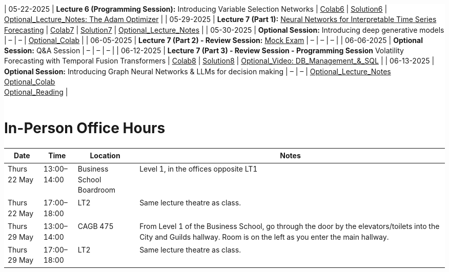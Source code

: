 | 05-22-2025 | **Lecture 6 (Programming Session):** Introducing Variable Selection Networks                                            | [Colab6](https://colab.research.google.com/drive/1cdPc8iDXwXOVKBRhC68OOQlGr3Y6287i?usp=sharing) | [Solution6](https://colab.research.google.com/drive/1_wQoRnnKuuVVQvN-dhVUulgaJM7MQCXI?usp=sharing) | [Optional_Lecture_Notes: The Adam Optimizer](Lectures/Session_6/Optional_Lecture_Notes.pdf)                                                                                                                                                                   |
| 05-29-2025 | **Lecture 7 (Part 1):** [Neural Networks for Interpretable Time Series Forecasting](Lectures/Session_7/Lecture_7.pdf)   | [Colab7](https://colab.research.google.com/drive/19YX1N1_UFSjYqKvFkalo-AJq_-1CgAOz?usp=sharing) | [Solution7](https://colab.research.google.com/drive/1iAAD-L6sXMCMcbw9o9jr4Rc7m4XGEf56?usp=sharing) | [Optional_Lecture_Notes](Lectures/Session_7/Optional_Lecture_Notes.pdf)                                                                                                                                                                                       |
| 05-30-2025 | **Optional Session:** Introducing deep generative models                                                                | –                                                                                               | –                                                                                                  | [Optional_Colab](https://colab.research.google.com/drive/101p_N9Zfw778wZNHJzPZF6WkAPvOtwMq?usp=sharing)                                                                                                                                                       |
| 06-05-2025 | **Lecture 7 (Part 2) - Review Session:** [Mock Exam](Exams/Mock_Exam_2025.pdf)                                          | –                                                                                               | –                                                                                                  | –                                                                                                                                                                                                                                                             |
| 06-06-2025 | **Optional Session:** Q&A Session                                                                                       | –                                                                                               | –                                                                                                  | –                                                                                                                                                                                                                                                             |
| 06-12-2025 | **Lecture 7 (Part 3) - Review Session - Programming Session** Volatility Forecasting with Temporal Fusion Transformers  | [Colab8](https://colab.research.google.com/drive/1O2sfkPO-4R-bXRPiAEiyDxsXK5QDv0TW?usp=sharing) | [Solution8](https://colab.research.google.com/drive/1vZrW8DklVhtVaT7SvUuHPuGyWzJf3niy?usp=sharing) | [Optional_Video: DB_Management_&_SQL](https://www.youtube.com/watch?v=yQR67tziDu8&ab_channel=SalimTlemcani)                                                                                                                                                   |
| 06-13-2025 | **Optional Session:** Introducing Graph Neural Networks & LLMs for decision making                                      | –                                                                                               | –                                                                                                  | [Optional_Lecture_Notes](Lectures/Optional_Session/Graph_Representation_Learning.pdf) <br> [Optional_Colab](https://colab.research.google.com/drive/1qvUXBpc6jwrhtycx_5GD4uFK4glzPmnj?usp=sharing) <br>  [Optional_Reading](https://arxiv.org/pdf/2506.02515) |


# In-Person Office Hours 


| Date          | Time        | Location                                                     | Notes                                                                                                                                                                  |
|---------------|-------------|--------------------------------------------------------------|------------------------------------------------------------------------------------------------------------------------------------------------------------------------|
| Thurs 22 May  | 13:00–14:00 | Business School Boardroom                                    | Level 1, in the offices opposite LT1                                                                                                                                   |
| Thurs 22 May  | 17:00–18:00 | LT2                                                          | Same lecture theatre as class.                                                                                                                                         |
| Thurs 29 May  | 13:00–14:00 | CAGB 475                                                     | From Level 1 of the Business School, go through the door by the elevators/toilets into the City and Guilds hallway. Room is on the left as you enter the main hallway. |
| Thurs 29 May  | 17:00–18:00 | LT2                                                          | Same lecture theatre as class.                                                                                                                                         |